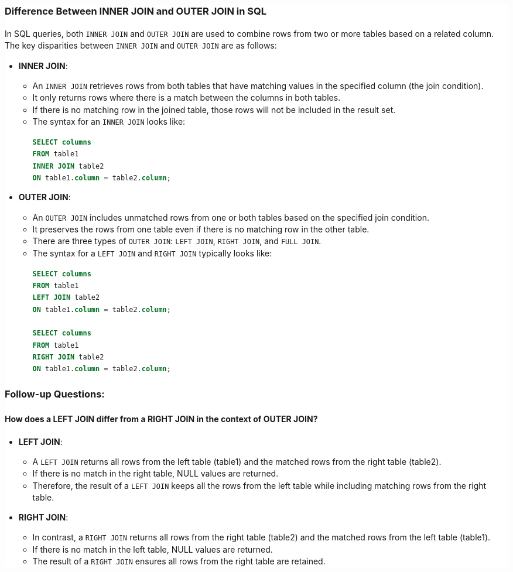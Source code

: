 ### Difference Between INNER JOIN and OUTER JOIN in SQL

In SQL queries, both `INNER JOIN` and `OUTER JOIN` are used to combine rows from two or more tables based on a related column. The key disparities between `INNER JOIN` and `OUTER JOIN` are as follows:

- **INNER JOIN**:
  - An `INNER JOIN` retrieves rows from both tables that have matching values in the specified column (the join condition).
  - It only returns rows where there is a match between the columns in both tables.
  - If there is no matching row in the joined table, those rows will not be included in the result set.
  - The syntax for an `INNER JOIN` looks like:
    ```sql
    SELECT columns
    FROM table1
    INNER JOIN table2
    ON table1.column = table2.column;
    ```

- **OUTER JOIN**:
  - An `OUTER JOIN` includes unmatched rows from one or both tables based on the specified join condition.
  - It preserves the rows from one table even if there is no matching row in the other table.
  - There are three types of `OUTER JOIN`: `LEFT JOIN`, `RIGHT JOIN`, and `FULL JOIN`.
  - The syntax for a `LEFT JOIN` and `RIGHT JOIN` typically looks like:
    ```sql
    SELECT columns
    FROM table1
    LEFT JOIN table2
    ON table1.column = table2.column;

    SELECT columns
    FROM table1
    RIGHT JOIN table2
    ON table1.column = table2.column;
    ```

### Follow-up Questions:

#### How does a LEFT JOIN differ from a RIGHT JOIN in the context of OUTER JOIN?

- **LEFT JOIN**:
  - A `LEFT JOIN` returns all rows from the left table (table1) and the matched rows from the right table (table2).
  - If there is no match in the right table, NULL values are returned.
  - Therefore, the result of a `LEFT JOIN` keeps all the rows from the left table while including matching rows from the right table.

- **RIGHT JOIN**:
  - In contrast, a `RIGHT JOIN` returns all rows from the right table (table2) and the matched rows from the left table (table1).
  - If there is no match in the left table, NULL values are returned.
  - The result of a `RIGHT JOIN` ensures all rows from the right table are retained.
